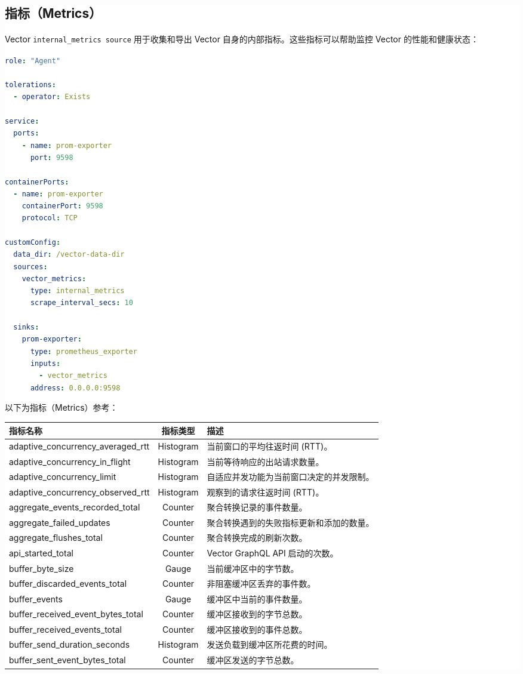 ## 指标（Metrics）

Vector `internal_metrics source` 用于收集和导出 Vector 自身的内部指标。这些指标可以帮助监控 Vector 的性能和健康状态：

```yaml
role: "Agent"

tolerations:
  - operator: Exists

service:
  ports:
    - name: prom-exporter
      port: 9598

containerPorts:
  - name: prom-exporter
    containerPort: 9598
    protocol: TCP  

customConfig:
  data_dir: /vector-data-dir  
  sources:
    vector_metrics:
      type: internal_metrics
      scrape_interval_secs: 10

  sinks:
    prom-exporter:
      type: prometheus_exporter
      inputs:
        - vector_metrics
      address: 0.0.0.0:9598
```

以下为指标（Metrics）参考：

| 指标名称                             | 指标类型  | 描述                                                         |
| :----------------------------------- | :-------: | :----------------------------------------------------------- |
| adaptive_concurrency_averaged_rtt    | Histogram | 当前窗口的平均往返时间 (RTT)。                               |
| adaptive_concurrency_in_flight       | Histogram | 当前等待响应的出站请求数量。                                 |
| adaptive_concurrency_limit           | Histogram | 自适应并发功能为当前窗口决定的并发限制。                     |
| adaptive_concurrency_observed_rtt    | Histogram | 观察到的请求往返时间 (RTT)。                                 |
| aggregate_events_recorded_total      |  Counter  | 聚合转换记录的事件数量。                                     |
| aggregate_failed_updates             |  Counter  | 聚合转换遇到的失败指标更新和添加的数量。                     |
| aggregate_flushes_total              |  Counter  | 聚合转换完成的刷新次数。                                     |
| api_started_total                    |  Counter  | Vector GraphQL API 启动的次数。                              |
| buffer_byte_size                     |   Gauge   | 当前缓冲区中的字节数。                                       |
| buffer_discarded_events_total        |  Counter  | 非阻塞缓冲区丢弃的事件数。                                   |
| buffer_events                        |   Gauge   | 缓冲区中当前的事件数量。                                     |
| buffer_received_event_bytes_total    |  Counter  | 缓冲区接收到的字节总数。                                     |
| buffer_received_events_total         |  Counter  | 缓冲区接收到的事件总数。                                     |
| buffer_send_duration_seconds         | Histogram | 发送负载到缓冲区所花费的时间。                               |
| buffer_sent_event_bytes_total        |  Counter  | 缓冲区发送的字节总数。                                       |